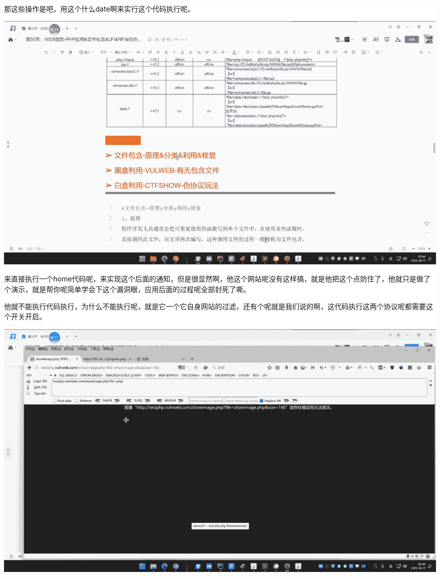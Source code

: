 那这些操作是吧，用这个什么date啊来实行这个代码执行呢。

![](img/5c6bfa81bd63a1b89c54dcadfb1a836a_122.png)

来直接执行一个home代码呢，来实现这个后面的通知，但是很显然啊，他这个网站呢没有这样搞，就是他把这个点防住了，他就只是做了个演示，就是帮你呢简单学会下这个漏洞眼，应用后面的过程呢全部封死了嘶。

他就不能执行代码执行，为什么不能执行呢，就是它一个它自身网站的过滤，还有个呢就是我们说的啊，这代码执行这两个协议呢都需要这个开关开启。



![](img/5c6bfa81bd63a1b89c54dcadfb1a836a_124.png)
